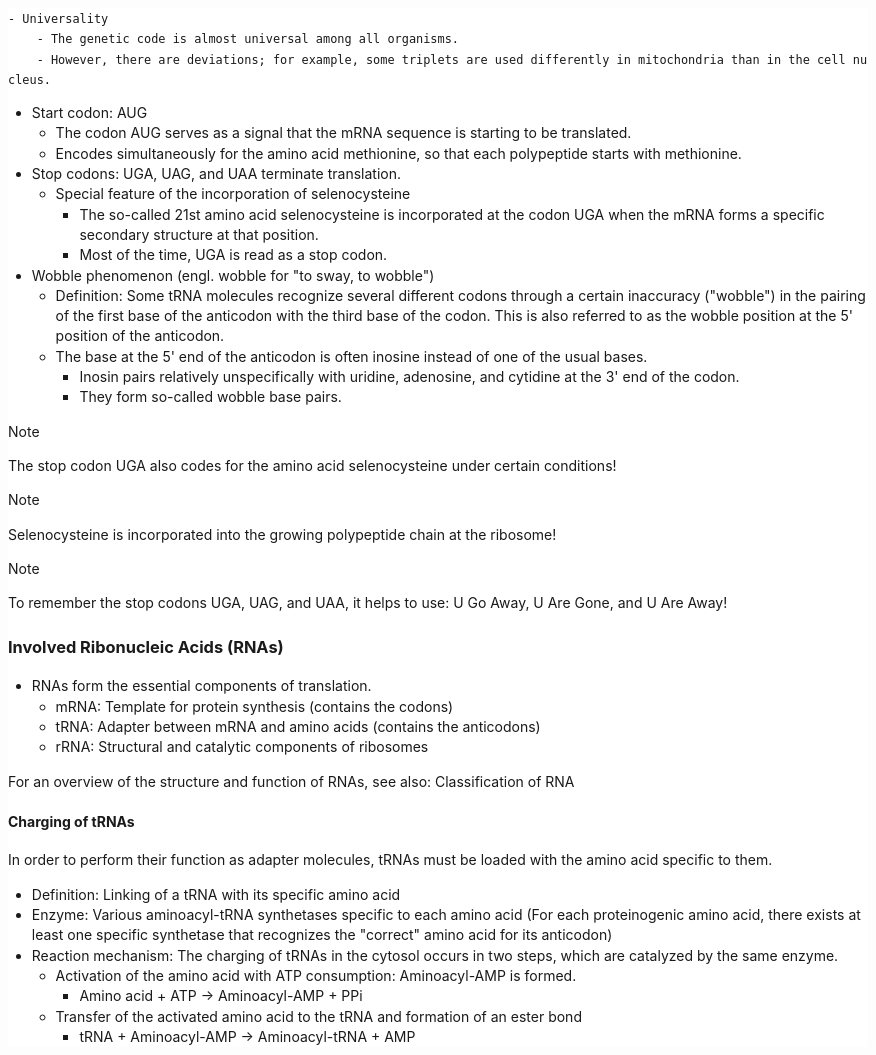     - Universality
        - The genetic code is almost universal among all organisms.
        - However, there are deviations; for example, some triplets are used differently in mitochondria than in the cell nucleus.
- Start codon: AUG
    - The codon AUG serves as a signal that the mRNA sequence is starting to be translated.
    - Encodes simultaneously for the amino acid methionine, so that each polypeptide starts with methionine.
- Stop codons: UGA, UAG, and UAA terminate translation.
    - Special feature of the incorporation of selenocysteine
        - The so-called 21st amino acid selenocysteine is incorporated at the codon UGA when the mRNA forms a specific secondary structure at that position.
        - Most of the time, UGA is read as a stop codon.
- Wobble phenomenon (engl. wobble for "to sway, to wobble")
    - Definition: Some tRNA molecules recognize several different codons through a certain inaccuracy ("wobble") in the pairing of the first base of the anticodon with the third base of the codon. This is also referred to as the wobble position at the 5' position of the anticodon.
    - The base at the 5' end of the anticodon is often inosine instead of one of the usual bases.
        - Inosin pairs relatively unspecifically with uridine, adenosine, and cytidine at the 3' end of the codon.
        - They form so-called wobble base pairs.

> [!note]
> The stop codon UGA also codes for the amino acid selenocysteine under certain conditions!

> [!note]
> Selenocysteine is incorporated into the growing polypeptide chain at the ribosome!

> [!note]
> To remember the stop codons UGA, UAG, and UAA, it helps to use: U Go Away, U Are Gone, and U Are Away!

### Involved Ribonucleic Acids (RNAs)

- RNAs form the essential components of translation.
    - mRNA: Template for protein synthesis (contains the codons)
    - tRNA: Adapter between mRNA and amino acids (contains the anticodons)
    - rRNA: Structural and catalytic components of ribosomes

For an overview of the structure and function of RNAs, see also: Classification of RNA

#### Charging of tRNAs

In order to perform their function as adapter molecules, tRNAs must be loaded with the amino acid specific to them.

- Definition: Linking of a tRNA with its specific amino acid
- Enzyme: Various aminoacyl-tRNA synthetases specific to each amino acid (For each proteinogenic amino acid, there exists at least one specific synthetase that recognizes the "correct" amino acid for its anticodon)
- Reaction mechanism: The charging of tRNAs in the cytosol occurs in two steps, which are catalyzed by the same enzyme.
    - Activation of the amino acid with ATP consumption: Aminoacyl-AMP is formed.
        - Amino acid + ATP → Aminoacyl-AMP + PPi
    - Transfer of the activated amino acid to the tRNA and formation of an ester bond
        - tRNA + Aminoacyl-AMP → Aminoacyl-tRNA + AMP
